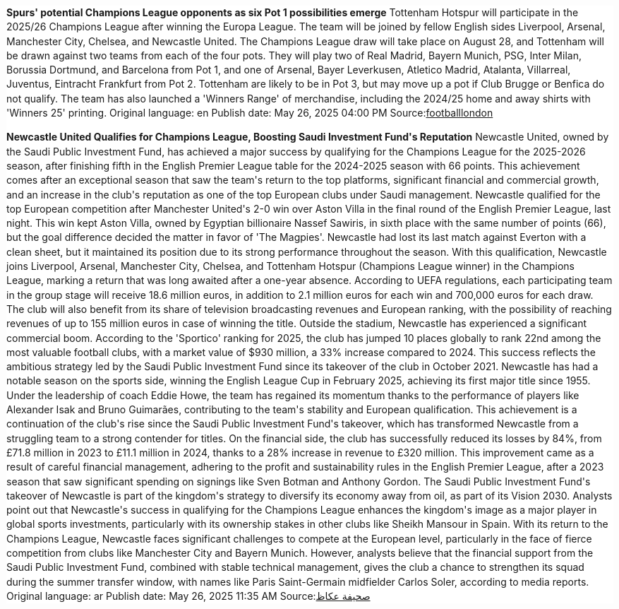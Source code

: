 **Spurs' potential Champions League opponents as six Pot 1 possibilities emerge**
Tottenham Hotspur will participate in the 2025/26 Champions League after winning the Europa League. The team will be joined by fellow English sides Liverpool, Arsenal, Manchester City, Chelsea, and Newcastle United. The Champions League draw will take place on August 28, and Tottenham will be drawn against two teams from each of the four pots. They will play two of Real Madrid, Bayern Munich, PSG, Inter Milan, Borussia Dortmund, and Barcelona from Pot 1, and one of Arsenal, Bayer Leverkusen, Atletico Madrid, Atalanta, Villarreal, Juventus, Eintracht Frankfurt from Pot 2. Tottenham are likely to be in Pot 3, but may move up a pot if Club Brugge or Benfica do not qualify. The team has also launched a 'Winners Range' of merchandise, including the 2024/25 home and away shirts with 'Winners 25' printing.
Original language: en
Publish date: May 26, 2025 04:00 PM
Source:[footballlondon](https://www.football.london/tottenham-hotspur-fc/news/tottenhams-potential-champions-league-opponents-31727066)

**Newcastle United Qualifies for Champions League, Boosting Saudi Investment Fund's Reputation**
Newcastle United, owned by the Saudi Public Investment Fund, has achieved a major success by qualifying for the Champions League for the 2025-2026 season, after finishing fifth in the English Premier League table for the 2024-2025 season with 66 points. This achievement comes after an exceptional season that saw the team's return to the top platforms, significant financial and commercial growth, and an increase in the club's reputation as one of the top European clubs under Saudi management. Newcastle qualified for the top European competition after Manchester United's 2-0 win over Aston Villa in the final round of the English Premier League, last night. This win kept Aston Villa, owned by Egyptian billionaire Nassef Sawiris, in sixth place with the same number of points (66), but the goal difference decided the matter in favor of 'The Magpies'. Newcastle had lost its last match against Everton with a clean sheet, but it maintained its position due to its strong performance throughout the season. With this qualification, Newcastle joins Liverpool, Arsenal, Manchester City, Chelsea, and Tottenham Hotspur (Champions League winner) in the Champions League, marking a return that was long awaited after a one-year absence. According to UEFA regulations, each participating team in the group stage will receive 18.6 million euros, in addition to 2.1 million euros for each win and 700,000 euros for each draw. The club will also benefit from its share of television broadcasting revenues and European ranking, with the possibility of reaching revenues of up to 155 million euros in case of winning the title. Outside the stadium, Newcastle has experienced a significant commercial boom. According to the 'Sportico' ranking for 2025, the club has jumped 10 places globally to rank 22nd among the most valuable football clubs, with a market value of $930 million, a 33% increase compared to 2024. This success reflects the ambitious strategy led by the Saudi Public Investment Fund since its takeover of the club in October 2021. Newcastle has had a notable season on the sports side, winning the English League Cup in February 2025, achieving its first major title since 1955. Under the leadership of coach Eddie Howe, the team has regained its momentum thanks to the performance of players like Alexander Isak and Bruno Guimarães, contributing to the team's stability and European qualification. This achievement is a continuation of the club's rise since the Saudi Public Investment Fund's takeover, which has transformed Newcastle from a struggling team to a strong contender for titles. On the financial side, the club has successfully reduced its losses by 84%, from £71.8 million in 2023 to £11.1 million in 2024, thanks to a 28% increase in revenue to £320 million. This improvement came as a result of careful financial management, adhering to the profit and sustainability rules in the English Premier League, after a 2023 season that saw significant spending on signings like Sven Botman and Anthony Gordon. The Saudi Public Investment Fund's takeover of Newcastle is part of the kingdom's strategy to diversify its economy away from oil, as part of its Vision 2030. Analysts point out that Newcastle's success in qualifying for the Champions League enhances the kingdom's image as a major player in global sports investments, particularly with its ownership stakes in other clubs like Sheikh Mansour in Spain. With its return to the Champions League, Newcastle faces significant challenges to compete at the European level, particularly in the face of fierce competition from clubs like Manchester City and Bayern Munich. However, analysts believe that the financial support from the Saudi Public Investment Fund, combined with stable technical management, gives the club a chance to strengthen its squad during the summer transfer window, with names like Paris Saint-Germain midfielder Carlos Soler, according to media reports.
Original language: ar
Publish date: May 26, 2025 11:35 AM
Source:[صحيفة عكاظ](https://www.okaz.com.sa/sport/international/2198132)
